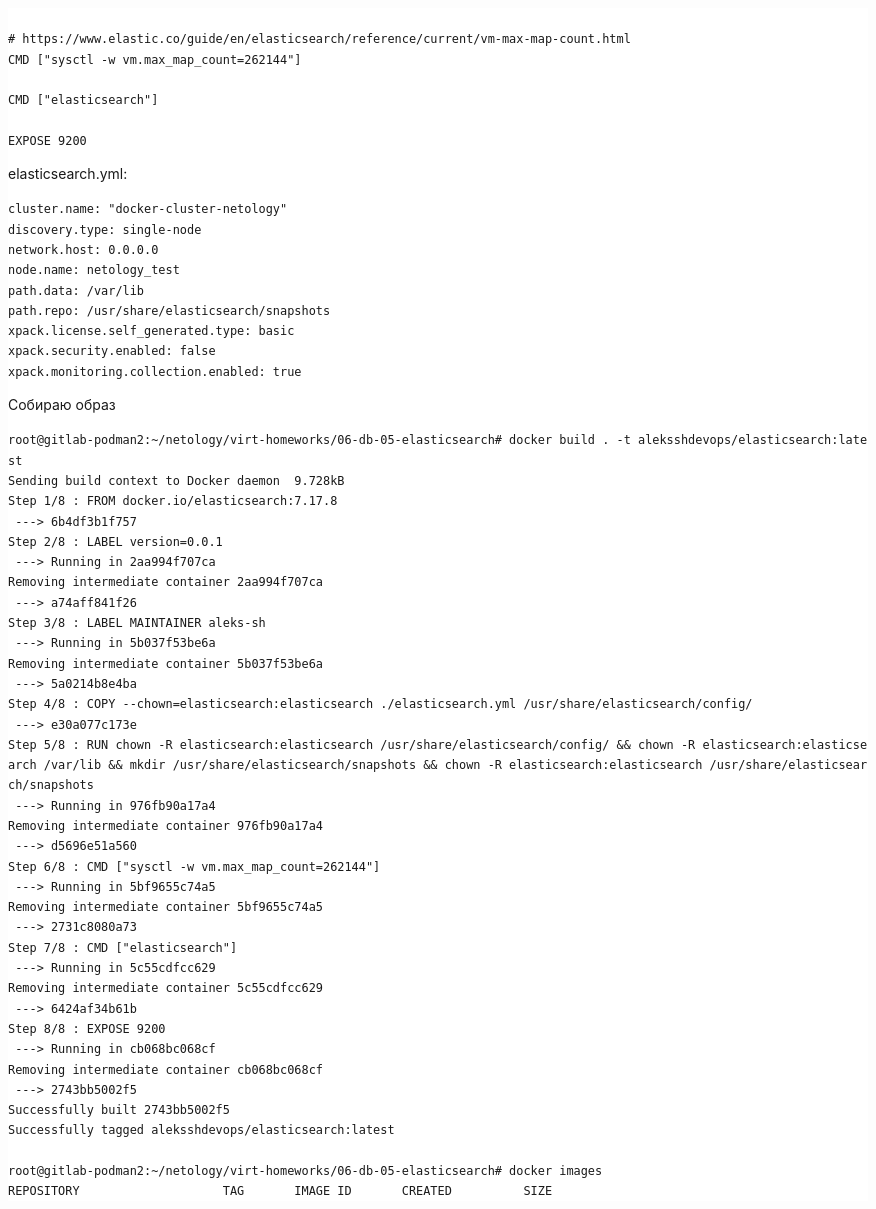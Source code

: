 ```

# https://www.elastic.co/guide/en/elasticsearch/reference/current/vm-max-map-count.html
CMD ["sysctl -w vm.max_map_count=262144"]

CMD ["elasticsearch"]

EXPOSE 9200
```



elasticsearch.yml:  
```
cluster.name: "docker-cluster-netology"
discovery.type: single-node
network.host: 0.0.0.0
node.name: netology_test
path.data: /var/lib
path.repo: /usr/share/elasticsearch/snapshots
xpack.license.self_generated.type: basic
xpack.security.enabled: false
xpack.monitoring.collection.enabled: true
```

Собираю образ  
```
root@gitlab-podman2:~/netology/virt-homeworks/06-db-05-elasticsearch# docker build . -t aleksshdevops/elasticsearch:latest
Sending build context to Docker daemon  9.728kB
Step 1/8 : FROM docker.io/elasticsearch:7.17.8
 ---> 6b4df3b1f757
Step 2/8 : LABEL version=0.0.1
 ---> Running in 2aa994f707ca
Removing intermediate container 2aa994f707ca
 ---> a74aff841f26
Step 3/8 : LABEL MAINTAINER aleks-sh
 ---> Running in 5b037f53be6a
Removing intermediate container 5b037f53be6a
 ---> 5a0214b8e4ba
Step 4/8 : COPY --chown=elasticsearch:elasticsearch ./elasticsearch.yml /usr/share/elasticsearch/config/
 ---> e30a077c173e
Step 5/8 : RUN chown -R elasticsearch:elasticsearch /usr/share/elasticsearch/config/ && chown -R elasticsearch:elasticsearch /var/lib && mkdir /usr/share/elasticsearch/snapshots && chown -R elasticsearch:elasticsearch /usr/share/elasticsearch/snapshots
 ---> Running in 976fb90a17a4
Removing intermediate container 976fb90a17a4
 ---> d5696e51a560
Step 6/8 : CMD ["sysctl -w vm.max_map_count=262144"]
 ---> Running in 5bf9655c74a5
Removing intermediate container 5bf9655c74a5
 ---> 2731c8080a73
Step 7/8 : CMD ["elasticsearch"]
 ---> Running in 5c55cdfcc629
Removing intermediate container 5c55cdfcc629
 ---> 6424af34b61b
Step 8/8 : EXPOSE 9200
 ---> Running in cb068bc068cf
Removing intermediate container cb068bc068cf
 ---> 2743bb5002f5
Successfully built 2743bb5002f5
Successfully tagged aleksshdevops/elasticsearch:latest

root@gitlab-podman2:~/netology/virt-homeworks/06-db-05-elasticsearch# docker images
REPOSITORY                    TAG       IMAGE ID       CREATED          SIZE
```